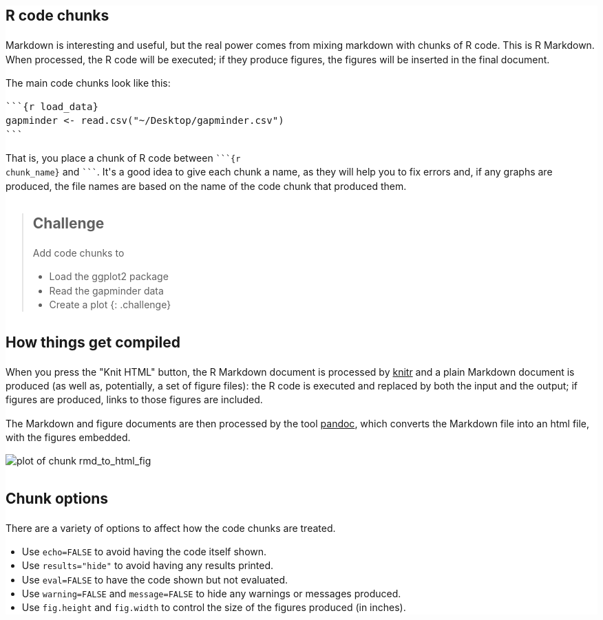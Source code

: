 

## R code chunks

Markdown is interesting and useful, but the real power comes from
mixing markdown with chunks of R code. This is R Markdown. When
processed, the R code will be executed; if they produce figures, the
figures will be inserted in the final document.

The main code chunks look like this:

<pre>
&#96;&#96;&#96;{r load_data}
gapminder <- read.csv("~/Desktop/gapminder.csv")
&#96;&#96;&#96;
</pre>

That is, you place a chunk of R code between <code>&#96;&#96;&#96;{r chunk_name}</code>
and <code>&#96;&#96;&#96;</code>. It's a good idea to give each chunk
a name, as they will help you to fix errors and, if any graphs are
produced, the file names are based on the name of the code chunk that
produced them.

> ## Challenge
>
> Add code chunks to
>
> - Load the ggplot2 package
> - Read the gapminder data
> - Create a plot
{: .challenge}

## How things get compiled

When you press the "Knit HTML" button, the R Markdown document is
processed by [knitr](http://yihui.name/knitr) and a plain Markdown
document is produced (as well as, potentially, a set of figure files): the R code is executed
and replaced by both the input and the output; if figures are
produced, links to those figures are included.

The Markdown and figure documents are then processed by the tool
[pandoc](http://pandoc.org/), which converts the Markdown file into an
html file, with the figures embedded.

<img src="../fig/rmd-15-rmd_to_html_fig-1.png" title="plot of chunk rmd_to_html_fig" alt="plot of chunk rmd_to_html_fig" style="display: block; margin: auto auto auto 0;" />




## Chunk options

There are a variety of options to affect how the code chunks are
treated.

- Use `echo=FALSE` to avoid having the code itself shown.
- Use `results="hide"` to avoid having any results printed.
- Use `eval=FALSE` to have the code shown but not evaluated.
- Use `warning=FALSE` and `message=FALSE` to hide any warnings or
  messages produced.
- Use `fig.height` and `fig.width` to control the size of the figures
  produced (in inches).
